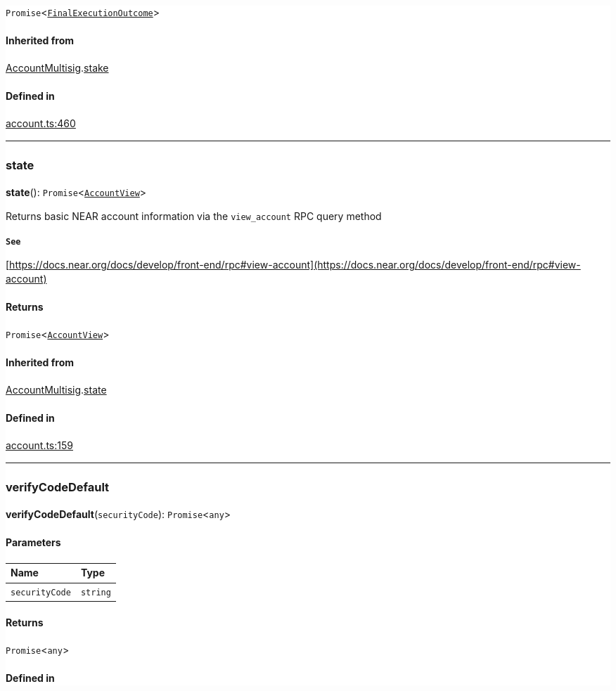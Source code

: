 `Promise`<[`FinalExecutionOutcome`](../interfaces/providers_provider.FinalExecutionOutcome.md)\>

#### Inherited from

[AccountMultisig](account_multisig.AccountMultisig.md).[stake](account_multisig.AccountMultisig.md#stake)

#### Defined in

[account.ts:460](https://github.com/near/near-api-js/blob/ecc6fa8f/packages/near-api-js/src/account.ts#L460)

___

### state

**state**(): `Promise`<[`AccountView`](../interfaces/providers_provider.AccountView.md)\>

Returns basic NEAR account information via the `view_account` RPC query method

**`See`**

[https://docs.near.org/docs/develop/front-end/rpc#view-account](https://docs.near.org/docs/develop/front-end/rpc#view-account)

#### Returns

`Promise`<[`AccountView`](../interfaces/providers_provider.AccountView.md)\>

#### Inherited from

[AccountMultisig](account_multisig.AccountMultisig.md).[state](account_multisig.AccountMultisig.md#state)

#### Defined in

[account.ts:159](https://github.com/near/near-api-js/blob/ecc6fa8f/packages/near-api-js/src/account.ts#L159)

___

### verifyCodeDefault

**verifyCodeDefault**(`securityCode`): `Promise`<`any`\>

#### Parameters

| Name | Type |
| :------ | :------ |
| `securityCode` | `string` |

#### Returns

`Promise`<`any`\>

#### Defined in
